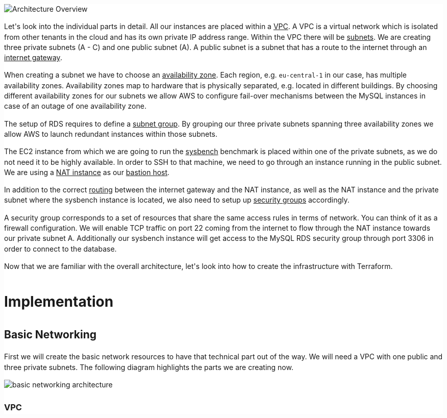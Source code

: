 ![Architecture Overview](https://thepracticaldev.s3.amazonaws.com/i/7fr9it72kyor0in4owe0.png)

Let's look into the individual parts in detail. All our instances are placed within a [VPC](https://docs.aws.amazon.com/AmazonVPC/latest/UserGuide/VPC_Introduction.html). A VPC is a virtual network which is isolated from other tenants in the cloud and has its own private IP address range. Within the VPC there will be [subnets](https://docs.aws.amazon.com/AmazonVPC/latest/UserGuide/VPC_Subnets.html). We are creating three private subnets (A - C) and one public subnet (A). A public subnet is a subnet that has a route to the internet through an [internet gateway](https://docs.aws.amazon.com/AmazonVPC/latest/UserGuide/VPC_Internet_Gateway.html).

When creating a subnet we have to choose an [availability zone](https://docs.aws.amazon.com/AWSEC2/latest/UserGuide/using-regions-availability-zones.html). Each region, e.g. `eu-central-1` in our case, has multiple availability zones. Availability zones map to hardware that is physically separated, e.g. located in different buildings. By choosing different availability zones for our subnets we allow AWS to configure fail-over mechanisms between the MySQL instances in case of an outage of one availability zone.

The setup of RDS requires to define a [subnet group](https://docs.aws.amazon.com/AmazonRDS/latest/UserGuide/USER_VPC.WorkingWithRDSInstanceinaVPC.html). By grouping our three private subnets spanning three availability zones we allow AWS to launch redundant instances within those subnets.

The EC2 instance from which we are going to run the [sysbench](https://github.com/akopytov/sysbench) benchmark is placed within one of the private subnets, as we do not need it to be highly available. In order to SSH to that machine, we need to go through an instance running in the public subnet. We are using a [NAT instance](https://docs.aws.amazon.com/AmazonVPC/latest/UserGuide/VPC_NAT_Instance.html) as our [bastion host](https://en.wikipedia.org/wiki/Bastion_host).

In addition to the correct [routing](https://docs.aws.amazon.com/AmazonVPC/latest/UserGuide/VPC_Route_Tables.html) between the internet gateway and the NAT instance, as well as the NAT instance and the private subnet where the sysbench instance is located, we also need to setup up [security groups](https://docs.aws.amazon.com/AWSEC2/latest/UserGuide/using-network-security.html) accordingly.

A security group corresponds to a set of resources that share the same access rules in terms of network. You can think of it as a firewall configuration. We will enable TCP traffic on port 22 coming from the internet to flow through the NAT instance towards our private subnet A. Additionally our sysbench instance will get access to the MySQL RDS security group through port 3306 in order to connect to the database.

Now that we are familiar with the overall architecture, let's look into how to create the infrastructure with Terraform.

# Implementation

## Basic Networking

First we will create the basic network resources to have that technical part out of the way. We will need a VPC with one public and three private subnets. The following diagram highlights the parts we are creating now.

![basic networking architecture](https://thepracticaldev.s3.amazonaws.com/i/c95gy9xa6j8acg1bbx21.png)

### VPC

